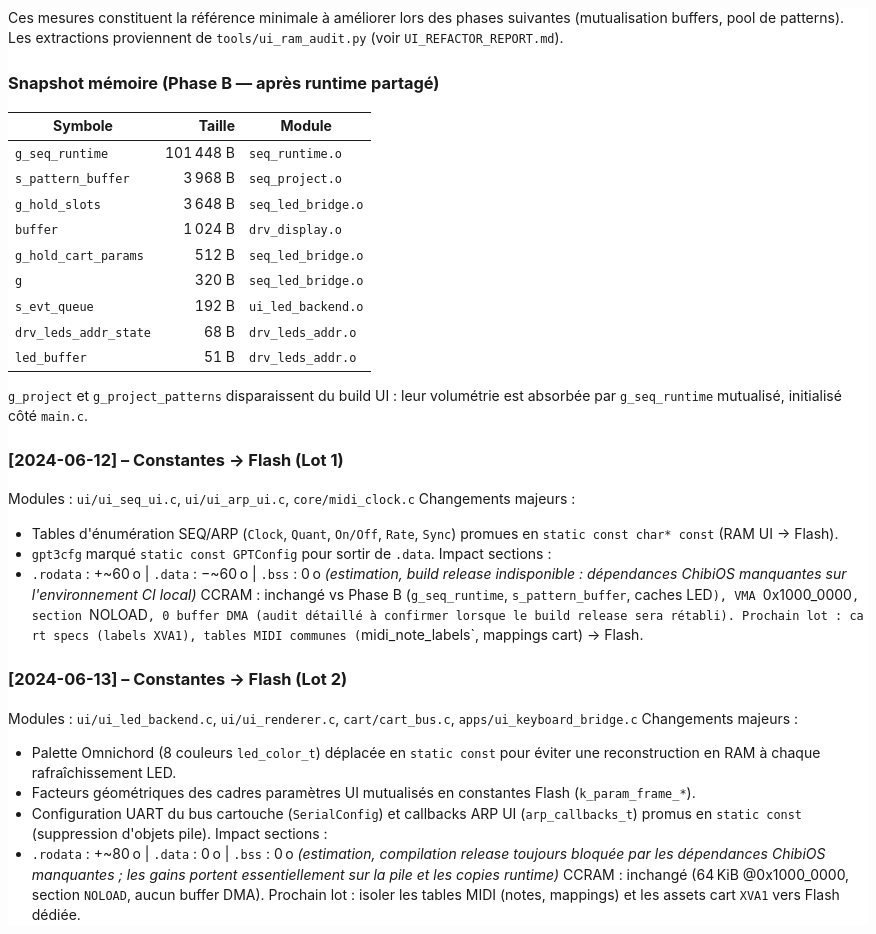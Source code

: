 Ces mesures constituent la référence minimale à améliorer lors des phases suivantes (mutualisation buffers, pool de patterns). Les extractions proviennent de `tools/ui_ram_audit.py` (voir `UI_REFACTOR_REPORT.md`).

### Snapshot mémoire (Phase B — après runtime partagé)

| Symbole | Taille | Module |
| --- | ---: | --- |
| `g_seq_runtime` | 101 448 B | `seq_runtime.o` |
| `s_pattern_buffer` | 3 968 B | `seq_project.o` |
| `g_hold_slots` | 3 648 B | `seq_led_bridge.o` |
| `buffer` | 1 024 B | `drv_display.o` |
| `g_hold_cart_params` | 512 B | `seq_led_bridge.o` |
| `g` | 320 B | `seq_led_bridge.o` |
| `s_evt_queue` | 192 B | `ui_led_backend.o` |
| `drv_leds_addr_state` | 68 B | `drv_leds_addr.o` |
| `led_buffer` | 51 B | `drv_leds_addr.o` |

`g_project` et `g_project_patterns` disparaissent du build UI : leur volumétrie est absorbée par `g_seq_runtime` mutualisé, initialisé côté `main.c`.

### [2024-06-12] – Constantes → Flash (Lot 1)
Modules : `ui/ui_seq_ui.c`, `ui/ui_arp_ui.c`, `core/midi_clock.c`
Changements majeurs :
- Tables d'énumération SEQ/ARP (`Clock`, `Quant`, `On/Off`, `Rate`, `Sync`) promues en `static const char* const` (RAM UI → Flash).
- `gpt3cfg` marqué `static const GPTConfig` pour sortir de `.data`.
Impact sections :
- `.rodata` : +~60 o | `.data` : −~60 o | `.bss` : 0 o *(estimation, build release indisponible : dépendances ChibiOS manquantes sur l'environnement CI local)*
CCRAM : inchangé vs Phase B (`g_seq_runtime`, `s_pattern_buffer`, caches LED`), VMA `0x1000_0000`, section `NOLOAD`, 0 buffer DMA (audit détaillé à confirmer lorsque le build release sera rétabli).
Prochain lot : cart specs (labels XVA1), tables MIDI communes (`midi_note_labels`, mappings cart) → Flash.

### [2024-06-13] – Constantes → Flash (Lot 2)
Modules : `ui/ui_led_backend.c`, `ui/ui_renderer.c`, `cart/cart_bus.c`, `apps/ui_keyboard_bridge.c`
Changements majeurs :
- Palette Omnichord (8 couleurs `led_color_t`) déplacée en `static const` pour éviter une reconstruction en RAM à chaque rafraîchissement LED.
- Facteurs géométriques des cadres paramètres UI mutualisés en constantes Flash (`k_param_frame_*`).
- Configuration UART du bus cartouche (`SerialConfig`) et callbacks ARP UI (`arp_callbacks_t`) promus en `static const` (suppression d'objets pile).
Impact sections :
- `.rodata` : +~80 o | `.data` : 0 o | `.bss` : 0 o *(estimation, compilation release toujours bloquée par les dépendances ChibiOS manquantes ; les gains portent essentiellement sur la pile et les copies runtime)*
CCRAM : inchangé (64 KiB @0x1000_0000, section `NOLOAD`, aucun buffer DMA).
Prochain lot : isoler les tables MIDI (notes, mappings) et les assets cart `XVA1` vers Flash dédiée.
